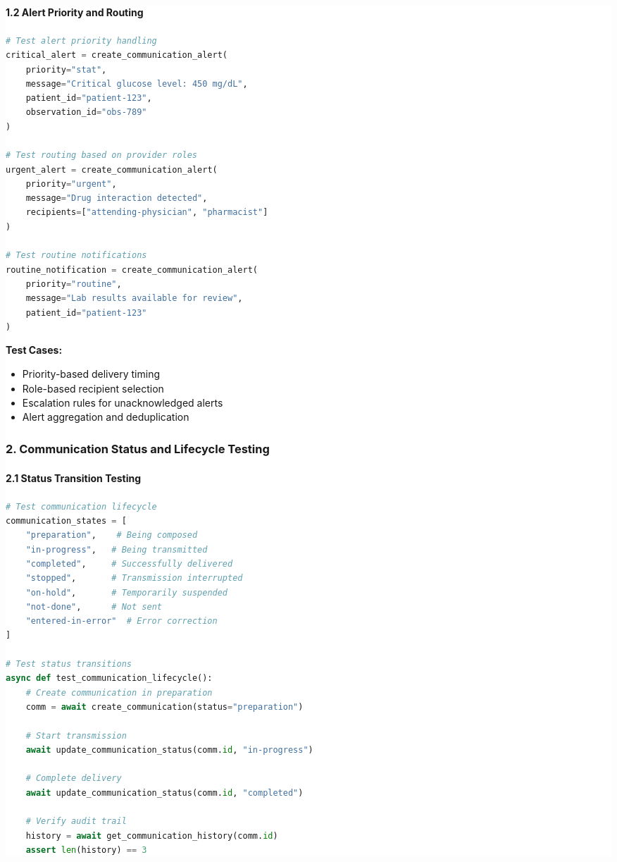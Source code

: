 #### 1.2 Alert Priority and Routing
```python
# Test alert priority handling
critical_alert = create_communication_alert(
    priority="stat",
    message="Critical glucose level: 450 mg/dL",
    patient_id="patient-123",
    observation_id="obs-789"
)

# Test routing based on provider roles
urgent_alert = create_communication_alert(
    priority="urgent", 
    message="Drug interaction detected",
    recipients=["attending-physician", "pharmacist"]
)

# Test routine notifications
routine_notification = create_communication_alert(
    priority="routine",
    message="Lab results available for review",
    patient_id="patient-123"
)
```

**Test Cases:**
- Priority-based delivery timing
- Role-based recipient selection
- Escalation rules for unacknowledged alerts
- Alert aggregation and deduplication

### 2. Communication Status and Lifecycle Testing

#### 2.1 Status Transition Testing
```python
# Test communication lifecycle
communication_states = [
    "preparation",    # Being composed
    "in-progress",   # Being transmitted
    "completed",     # Successfully delivered
    "stopped",       # Transmission interrupted
    "on-hold",       # Temporarily suspended
    "not-done",      # Not sent
    "entered-in-error"  # Error correction
]

# Test status transitions
async def test_communication_lifecycle():
    # Create communication in preparation
    comm = await create_communication(status="preparation")
    
    # Start transmission
    await update_communication_status(comm.id, "in-progress")
    
    # Complete delivery
    await update_communication_status(comm.id, "completed")
    
    # Verify audit trail
    history = await get_communication_history(comm.id)
    assert len(history) == 3
```
